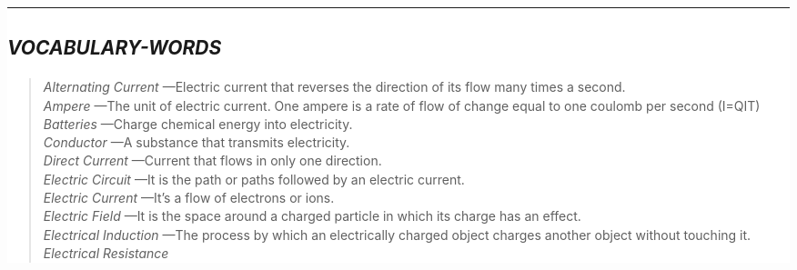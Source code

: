</dt>
</dt>
</dt>
</dt>
</dl>
</blockquote>
<hr/>
<h2>
<i>
VOCABULARY-WORDS
</i>
</h2>
<blockquote>
<dl>
<dt>
<i>
Alternating Current
</i>
—Electric current that reverses the direction of its flow many times a second.
<dt>
<i>
Ampere
</i>
—The unit of electric current. One ampere is a rate of flow of change equal to one coulomb per second (I=QIT)
<dt>
<i>
Batteries
</i>
—Charge chemical energy into electricity.
<dt>
<i>
Conductor
</i>
—A substance that transmits electricity.
<dt>
<i>
Direct Current
</i>
—Current that flows in only one direction.
<dt>
<i>
Electric Circuit
</i>
—It is the path or paths followed by an electric current.
<dt>
<i>
Electric Current
</i>
—It’s a flow of electrons or ions.
<dt>
<i>
Electric Field
</i>
—It is the space around a charged particle in which its charge has an effect.
<dt>
<i>
Electrical Induction
</i>
—The process by which an electrically charged object charges another object without touching it.
<dt>
<i>
Electrical Resistance
</i>